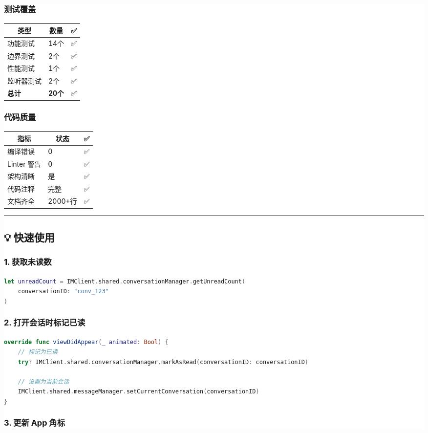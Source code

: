 ### 测试覆盖

| 类型 | 数量 | ✅ |
|------|------|:--:|
| 功能测试 | 14个 | ✅ |
| 边界测试 | 2个 | ✅ |
| 性能测试 | 1个 | ✅ |
| 监听器测试 | 2个 | ✅ |
| **总计** | **20个** | ✅ |

### 代码质量

| 指标 | 状态 | ✅ |
|------|------|:--:|
| 编译错误 | 0 | ✅ |
| Linter 警告 | 0 | ✅ |
| 架构清晰 | 是 | ✅ |
| 代码注释 | 完整 | ✅ |
| 文档齐全 | 2000+行 | ✅ |

---

## 💡 快速使用

### 1. 获取未读数

```swift
let unreadCount = IMClient.shared.conversationManager.getUnreadCount(
    conversationID: "conv_123"
)
```

### 2. 打开会话时标记已读

```swift
override func viewDidAppear(_ animated: Bool) {
    // 标记为已读
    try? IMClient.shared.conversationManager.markAsRead(conversationID: conversationID)
    
    // 设置为当前会话
    IMClient.shared.messageManager.setCurrentConversation(conversationID)
}
```

### 3. 更新 App 角标
